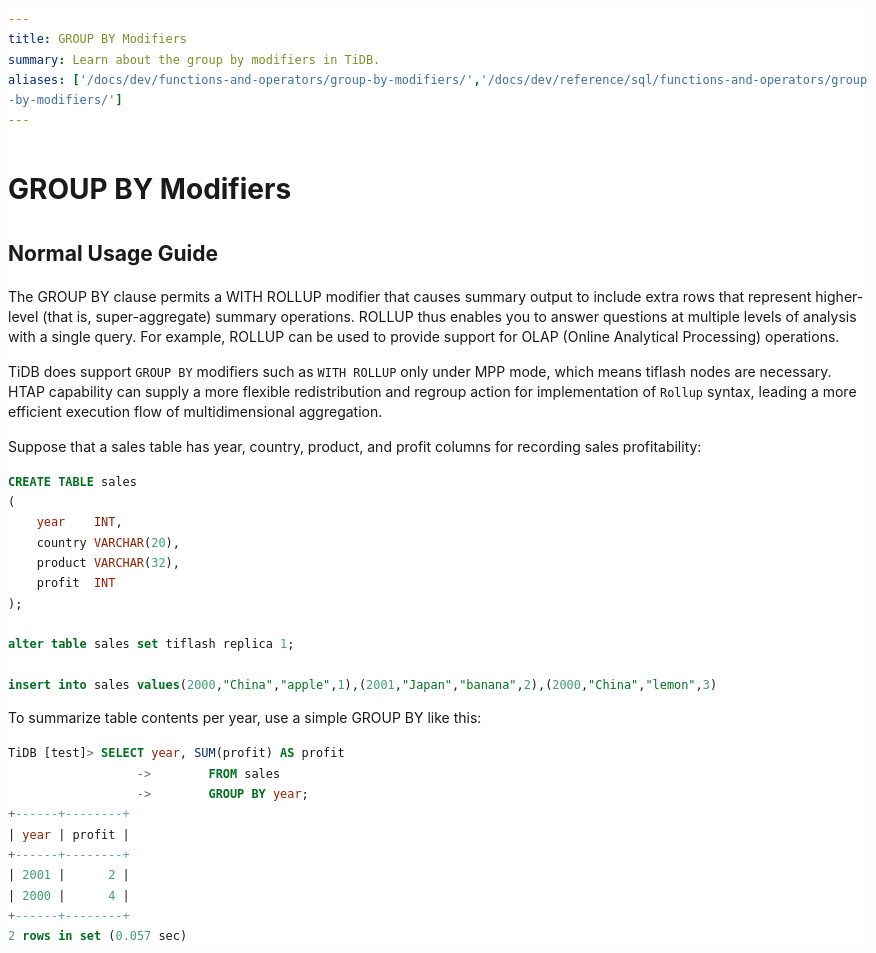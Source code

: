 ```yaml
---
title: GROUP BY Modifiers
summary: Learn about the group by modifiers in TiDB.
aliases: ['/docs/dev/functions-and-operators/group-by-modifiers/','/docs/dev/reference/sql/functions-and-operators/group-by-modifiers/']
---
```

# GROUP BY Modifiers

## Normal Usage Guide

The GROUP BY clause permits a WITH ROLLUP modifier that causes summary output to include extra rows that represent higher-level (that is, super-aggregate) summary operations. ROLLUP thus enables you to answer questions at multiple levels of analysis with a single query. For example, ROLLUP can be used to provide support for OLAP (Online Analytical Processing) operations.

TiDB does support `GROUP BY` modifiers such as `WITH ROLLUP` only under MPP mode, which means tiflash nodes are necessary. HTAP capability can supply a more flexible redistribution and regroup action for implementation of `Rollup` syntax, leading a more efficient execution flow of multidimensional aggregation.

Suppose that a sales table has year, country, product, and profit columns for recording sales profitability:

```sql
CREATE TABLE sales
(
    year    INT,
    country VARCHAR(20),
    product VARCHAR(32),
    profit  INT
);

alter table sales set tiflash replica 1;

insert into sales values(2000,"China","apple",1),(2001,"Japan","banana",2),(2000,"China","lemon",3)
```

To summarize table contents per year, use a simple GROUP BY like this:

```sql
TiDB [test]> SELECT year, SUM(profit) AS profit
                  ->        FROM sales
                  ->        GROUP BY year;
+------+--------+
| year | profit |
+------+--------+
| 2001 |      2 |
| 2000 |      4 |
+------+--------+
2 rows in set (0.057 sec)
```
